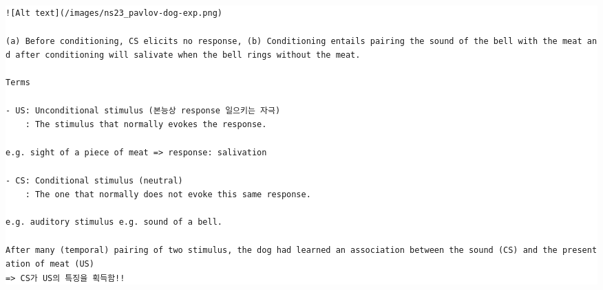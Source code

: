     ![Alt text](/images/ns23_pavlov-dog-exp.png)

    (a) Before conditioning, CS elicits no response, (b) Conditioning entails pairing the sound of the bell with the meat and after conditioning will salivate when the bell rings without the meat.

    Terms

    - US: Unconditional stimulus (본능상 response 일으키는 자극)
        : The stimulus that normally evokes the response.

    e.g. sight of a piece of meat => response: salivation

    - CS: Conditional stimulus (neutral)
        : The one that normally does not evoke this same response.

    e.g. auditory stimulus e.g. sound of a bell.

    After many (temporal) pairing of two stimulus, the dog had learned an association between the sound (CS) and the presentation of meat (US)
    => CS가 US의 특징을 획득함!!
